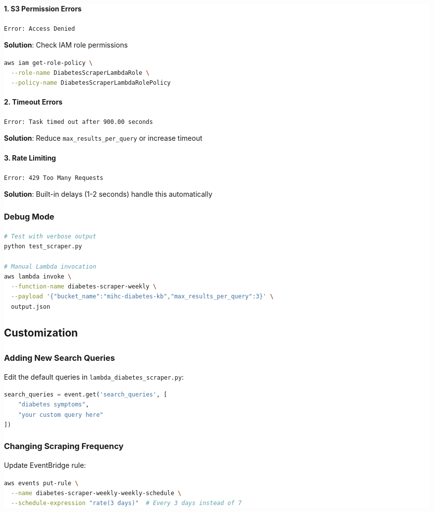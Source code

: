 #### 1. S3 Permission Errors
```
Error: Access Denied
```
**Solution**: Check IAM role permissions
```bash
aws iam get-role-policy \
  --role-name DiabetesScraperLambdaRole \
  --policy-name DiabetesScraperLambdaRolePolicy
```

#### 2. Timeout Errors
```
Error: Task timed out after 900.00 seconds
```
**Solution**: Reduce `max_results_per_query` or increase timeout

#### 3. Rate Limiting
```
Error: 429 Too Many Requests
```
**Solution**: Built-in delays (1-2 seconds) handle this automatically

### Debug Mode
```bash
# Test with verbose output
python test_scraper.py

# Manual Lambda invocation
aws lambda invoke \
  --function-name diabetes-scraper-weekly \
  --payload '{"bucket_name":"mihc-diabetes-kb","max_results_per_query":3}' \
  output.json
```

## Customization

### Adding New Search Queries
Edit the default queries in `lambda_diabetes_scraper.py`:
```python
search_queries = event.get('search_queries', [
    "diabetes symptoms",
    "your custom query here"
])
```

### Changing Scraping Frequency
Update EventBridge rule:
```bash
aws events put-rule \
  --name diabetes-scraper-weekly-weekly-schedule \
  --schedule-expression "rate(3 days)"  # Every 3 days instead of 7
```
